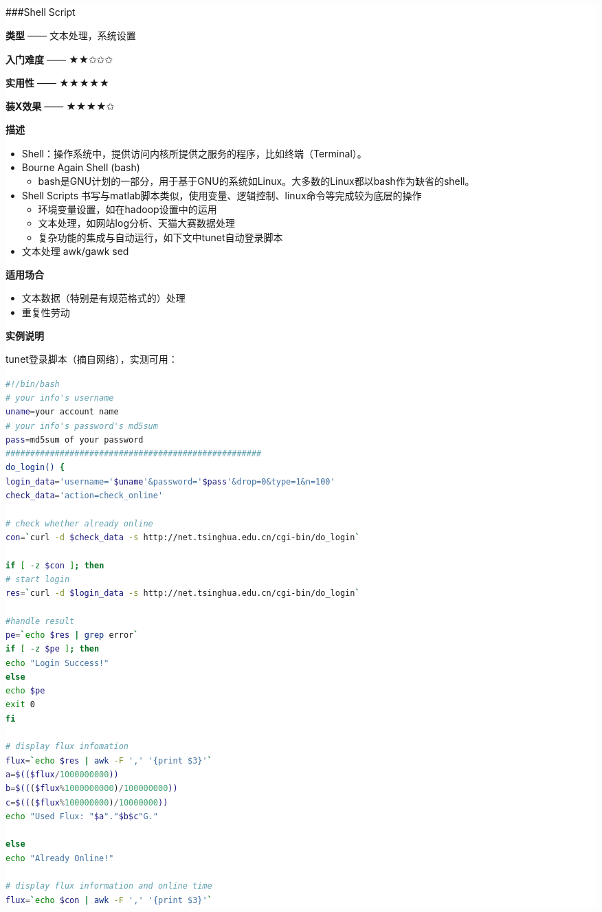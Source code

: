 ###Shell Script

**类型**  ——  文本处理，系统设置

**入门难度**  ——  ★★✩✩✩

**实用性**  ——  ★★★★★

**装X效果**  ——  ★★★★✩

**描述**

* Shell：操作系统中，提供访问内核所提供之服务的程序，比如终端（Terminal）。
* Bourne Again Shell (bash)
	* bash是GNU计划的一部分，用于基于GNU的系统如Linux。大多数的Linux都以bash作为缺省的shell。
* Shell Scripts 书写与matlab脚本类似，使用变量、逻辑控制、linux命令等完成较为底层的操作
	* 环境变量设置，如在hadoop设置中的运用
	* 文本处理，如网站log分析、天猫大赛数据处理
	* 复杂功能的集成与自动运行，如下文中tunet自动登录脚本
* 文本处理 awk/gawk sed

**适用场合**

* 文本数据（特别是有规范格式的）处理
* 重复性劳动

**实例说明**

tunet登录脚本（摘自网络），实测可用：

``` bash tunet 登录脚本 
#!/bin/bash
# your info's username
uname=your account name
# your info's password's md5sum
pass=md5sum of your password 
####################################################
do_login() {
login_data='username='$uname'&password='$pass'&drop=0&type=1&n=100'
check_data='action=check_online'

# check whether already online
con=`curl -d $check_data -s http://net.tsinghua.edu.cn/cgi-bin/do_login`

if [ -z $con ]; then
# start login
res=`curl -d $login_data -s http://net.tsinghua.edu.cn/cgi-bin/do_login`

#handle result
pe=`echo $res | grep error`
if [ -z $pe ]; then
echo "Login Success!"
else
echo $pe
exit 0
fi

# display flux infomation
flux=`echo $res | awk -F ',' '{print $3}'`
a=$(($flux/1000000000))
b=$((($flux%1000000000)/100000000))
c=$((($flux%100000000)/10000000))
echo "Used Flux: "$a"."$b$c"G."

else
echo "Already Online!"

# display flux information and online time
flux=`echo $con | awk -F ',' '{print $3}'`
```